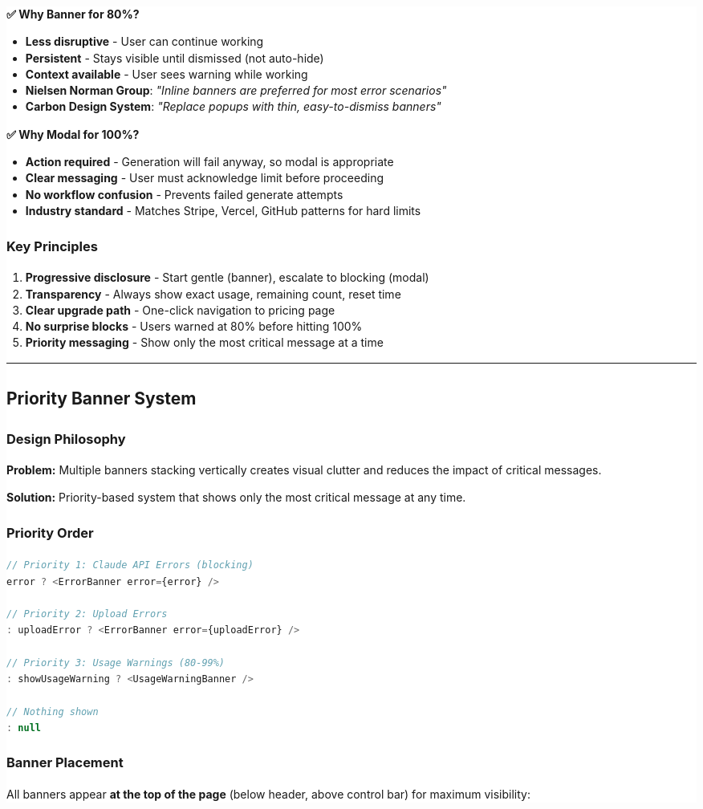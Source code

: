 **✅ Why Banner for 80%?**
- **Less disruptive** - User can continue working
- **Persistent** - Stays visible until dismissed (not auto-hide)
- **Context available** - User sees warning while working
- **Nielsen Norman Group**: *"Inline banners are preferred for most error scenarios"*
- **Carbon Design System**: *"Replace popups with thin, easy-to-dismiss banners"*

**✅ Why Modal for 100%?**
- **Action required** - Generation will fail anyway, so modal is appropriate
- **Clear messaging** - User must acknowledge limit before proceeding
- **No workflow confusion** - Prevents failed generate attempts
- **Industry standard** - Matches Stripe, Vercel, GitHub patterns for hard limits

### Key Principles

1. **Progressive disclosure** - Start gentle (banner), escalate to blocking (modal)
2. **Transparency** - Always show exact usage, remaining count, reset time
3. **Clear upgrade path** - One-click navigation to pricing page
4. **No surprise blocks** - Users warned at 80% before hitting 100%
5. **Priority messaging** - Show only the most critical message at a time

---

## Priority Banner System

### Design Philosophy

**Problem:** Multiple banners stacking vertically creates visual clutter and reduces the impact of critical messages.

**Solution:** Priority-based system that shows only the most critical message at any time.

### Priority Order

```javascript
// Priority 1: Claude API Errors (blocking)
error ? <ErrorBanner error={error} />

// Priority 2: Upload Errors
: uploadError ? <ErrorBanner error={uploadError} />

// Priority 3: Usage Warnings (80-99%)
: showUsageWarning ? <UsageWarningBanner />

// Nothing shown
: null
```

### Banner Placement

All banners appear **at the top of the page** (below header, above control bar) for maximum visibility:
